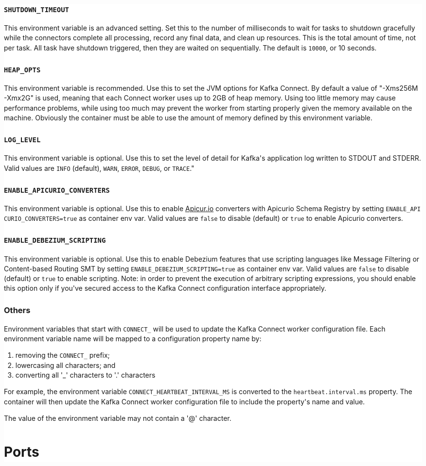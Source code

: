 ### `SHUTDOWN_TIMEOUT`

This environment variable is an advanced setting. Set this to the number of milliseconds to wait for tasks to shutdown gracefully while the connectors complete all processing, record any final data, and clean up resources. This is the total amount of time, not per task. All task have shutdown triggered, then they are waited on sequentially. The default is `10000`, or 10 seconds.


### `HEAP_OPTS`

This environment variable is recommended. Use this to set the JVM options for Kafka Connect. By default a value of "-Xms256M -Xmx2G" is used, meaning that each Connect worker uses up to 2GB of heap memory. Using too little memory may cause performance problems, while using too much may prevent the worker from starting properly given the memory available on the machine. Obviously the container must be able to use the amount of memory defined by this environment variable.

### `LOG_LEVEL`

This environment variable is optional. Use this to set the level of detail for Kafka's application log written to STDOUT and STDERR. Valid values are `INFO` (default), `WARN`, `ERROR`, `DEBUG`, or `TRACE`."

### `ENABLE_APICURIO_CONVERTERS`

This environment variable is optional. Use this to enable [Apicur.io](https://www.apicur.io/) converters with 
Apicurio Schema Registry by setting `ENABLE_APICURIO_CONVERTERS=true` as container env var. Valid values are `false` to disable (default) or `true` to enable Apicurio converters.

### `ENABLE_DEBEZIUM_SCRIPTING`

This environment variable is optional.
Use this to enable Debezium features that use scripting languages like Message Filtering or Content-based Routing SMT by setting `ENABLE_DEBEZIUM_SCRIPTING=true` as container env var.
Valid values are `false` to disable (default) or `true` to enable scripting.
Note: in order to prevent the execution of arbitrary scripting expressions, you should enable this option only if you've secured access to the Kafka Connect configuration interface appropriately.

### Others

Environment variables that start with `CONNECT_` will be used to update the Kafka Connect worker configuration file. Each environment variable name will be mapped to a configuration property name by:

1. removing the `CONNECT_` prefix;
2. lowercasing all characters; and
3. converting all '_' characters to '.' characters

For example, the environment variable `CONNECT_HEARTBEAT_INTERVAL_MS` is converted to the `heartbeat.interval.ms` property. The container will then update the Kafka Connect worker configuration file to include the property's name and value.

The value of the environment variable may not contain a '\@' character.


# Ports
